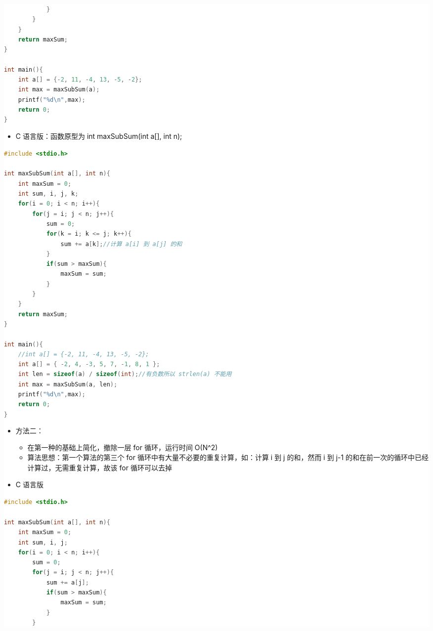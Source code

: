 ```c
			} 
		}
	}
	return maxSum;
}

int main(){
	int a[] = {-2, 11, -4, 13, -5, -2};
	int max = maxSubSum(a);
	printf("%d\n",max);
	return 0;
}
```

* C 语言版：函数原型为 int maxSubSum(int a[], int n);

```c
#include <stdio.h>

int maxSubSum(int a[], int n){
	int maxSum = 0;
	int sum, i, j, k;
	for(i = 0; i < n; i++){
		for(j = i; j < n; j++){
			sum = 0;
			for(k = i; k <= j; k++){
				sum += a[k];//计算 a[i] 到 a[j] 的和 
			}
			if(sum > maxSum){
				maxSum = sum;
			} 
		}
	}
	return maxSum;
}

int main(){
	//int a[] = {-2, 11, -4, 13, -5, -2};
	int a[] = { -2, 4, -3, 5, 7, -1, 8, 1 };
	int len = sizeof(a) / sizeof(int);//有负数所以 strlen(a) 不能用 
	int max = maxSubSum(a, len);
	printf("%d\n",max);	
	return 0;
}
```

* 方法二：
  * 在第一种的基础上简化，撤除一层 for 循环，运行时间 O(N^2)
  * 算法思想：第一个算法的第三个 for 循环中有大量不必要的重复计算，如：计算 i 到 j 的和，然而 i 到 j-1 的和在前一次的循环中已经计算过，无需重复计算，故该 for 循环可以去掉

* C 语言版

```c
#include <stdio.h>

int maxSubSum(int a[], int n){
	int maxSum = 0;
	int sum, i, j;
	for(i = 0; i < n; i++){
		sum = 0;
		for(j = i; j < n; j++){
			sum += a[j];
			if(sum > maxSum){
				maxSum = sum;
			} 
		}
```